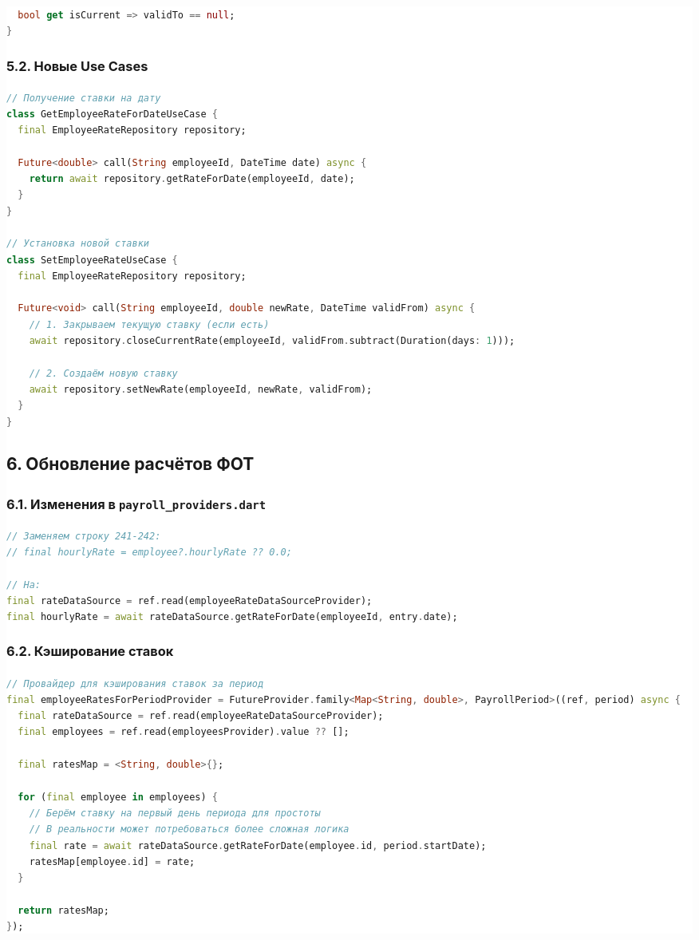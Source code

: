 ```dart
  bool get isCurrent => validTo == null;
}
```

### 5.2. Новые Use Cases
```dart
// Получение ставки на дату
class GetEmployeeRateForDateUseCase {
  final EmployeeRateRepository repository;
  
  Future<double> call(String employeeId, DateTime date) async {
    return await repository.getRateForDate(employeeId, date);
  }
}

// Установка новой ставки
class SetEmployeeRateUseCase {
  final EmployeeRateRepository repository;
  
  Future<void> call(String employeeId, double newRate, DateTime validFrom) async {
    // 1. Закрываем текущую ставку (если есть)
    await repository.closeCurrentRate(employeeId, validFrom.subtract(Duration(days: 1)));
    
    // 2. Создаём новую ставку
    await repository.setNewRate(employeeId, newRate, validFrom);
  }
}
```

## 6. Обновление расчётов ФОТ

### 6.1. Изменения в `payroll_providers.dart`
```dart
// Заменяем строку 241-242:
// final hourlyRate = employee?.hourlyRate ?? 0.0;

// На:
final rateDataSource = ref.read(employeeRateDataSourceProvider);
final hourlyRate = await rateDataSource.getRateForDate(employeeId, entry.date);
```

### 6.2. Кэширование ставок
```dart
// Провайдер для кэширования ставок за период
final employeeRatesForPeriodProvider = FutureProvider.family<Map<String, double>, PayrollPeriod>((ref, period) async {
  final rateDataSource = ref.read(employeeRateDataSourceProvider);
  final employees = ref.read(employeesProvider).value ?? [];
  
  final ratesMap = <String, double>{};
  
  for (final employee in employees) {
    // Берём ставку на первый день периода для простоты
    // В реальности может потребоваться более сложная логика
    final rate = await rateDataSource.getRateForDate(employee.id, period.startDate);
    ratesMap[employee.id] = rate;
  }
  
  return ratesMap;
});
```
